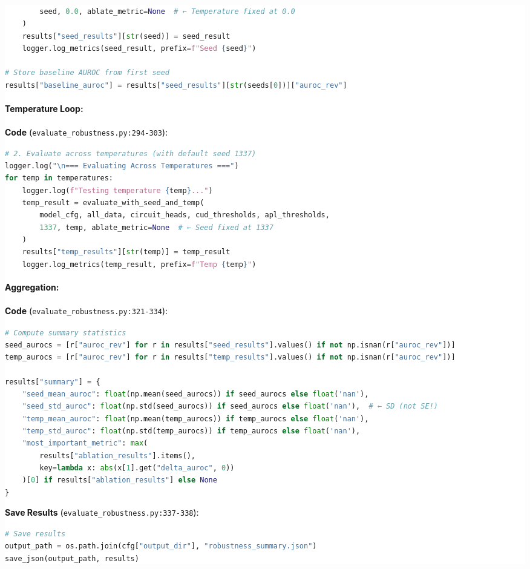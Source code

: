 ```python
        seed, 0.0, ablate_metric=None  # ← Temperature fixed at 0.0
    )
    results["seed_results"][str(seed)] = seed_result
    logger.log_metrics(seed_result, prefix=f"Seed {seed}")

# Store baseline AUROC from first seed
results["baseline_auroc"] = results["seed_results"][str(seeds[0])]["auroc_rev"]
```

#### Temperature Loop:

**Code** (`evaluate_robustness.py:294-303`):
```python
# 2. Evaluate across temperatures (with default seed 1337)
logger.log("\n=== Evaluating Across Temperatures ===")
for temp in temperatures:
    logger.log(f"Testing temperature {temp}...")
    temp_result = evaluate_with_seed_and_temp(
        model_cfg, all_data, circuit_heads, cud_thresholds, apl_thresholds,
        1337, temp, ablate_metric=None  # ← Seed fixed at 1337
    )
    results["temp_results"][str(temp)] = temp_result
    logger.log_metrics(temp_result, prefix=f"Temp {temp}")
```

#### Aggregation:

**Code** (`evaluate_robustness.py:321-334`):
```python
# Compute summary statistics
seed_aurocs = [r["auroc_rev"] for r in results["seed_results"].values() if not np.isnan(r["auroc_rev"])]
temp_aurocs = [r["auroc_rev"] for r in results["temp_results"].values() if not np.isnan(r["auroc_rev"])]

results["summary"] = {
    "seed_mean_auroc": float(np.mean(seed_aurocs)) if seed_aurocs else float('nan'),
    "seed_std_auroc": float(np.std(seed_aurocs)) if seed_aurocs else float('nan'),  # ← SD (not SE!)
    "temp_mean_auroc": float(np.mean(temp_aurocs)) if temp_aurocs else float('nan'),
    "temp_std_auroc": float(np.std(temp_aurocs)) if temp_aurocs else float('nan'),
    "most_important_metric": max(
        results["ablation_results"].items(), 
        key=lambda x: abs(x[1].get("delta_auroc", 0))
    )[0] if results["ablation_results"] else None
}
```

**Save Results** (`evaluate_robustness.py:337-338`):
```python
# Save results
output_path = os.path.join(cfg["output_dir"], "robustness_summary.json")
save_json(output_path, results)
```
